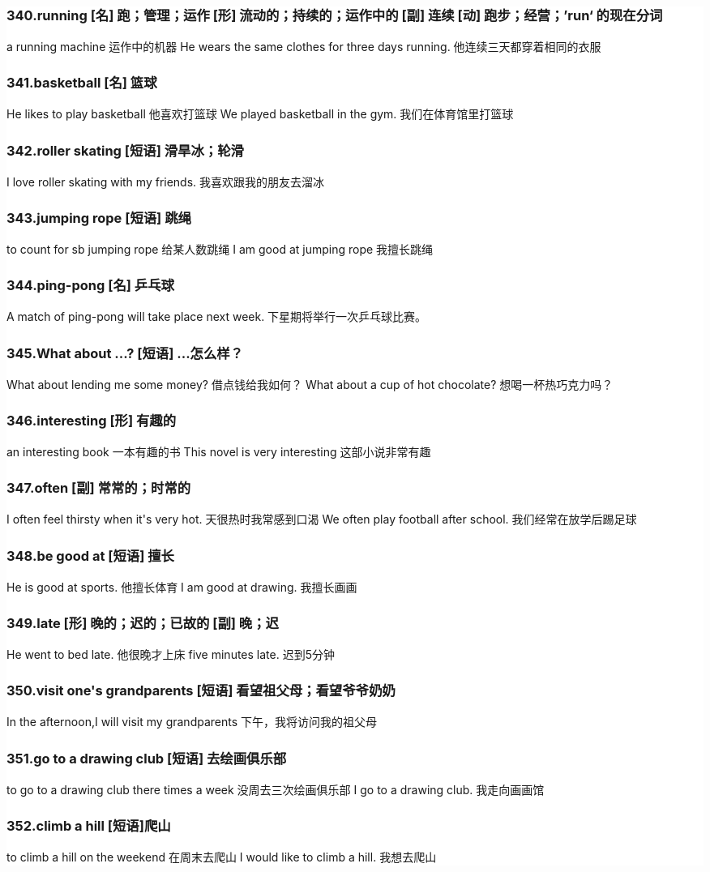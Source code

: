 ### 340.running [名] 跑；管理；运作 [形] 流动的；持续的；运作中的 [副] 连续 [动] 跑步；经营；’run‘ 的现在分词
a running machine 运作中的机器
He wears the same clothes for three days running. 他连续三天都穿着相同的衣服

### 341.basketball [名] 篮球
He likes to play basketball 他喜欢打篮球
We played basketball in the gym. 我们在体育馆里打篮球

### 342.roller skating [短语] 滑旱冰；轮滑
I love roller skating with my friends. 我喜欢跟我的朋友去溜冰

### 343.jumping rope [短语] 跳绳
to count for sb jumping rope  给某人数跳绳
I am good at jumping rope 我擅长跳绳

### 344.ping-pong [名] 乒乓球
A match of ping-pong will take place next week. 下星期将举行一次乒乓球比赛。

### 345.What about ...? [短语] ...怎么样？
What about lending me some money? 借点钱给我如何？
What about a cup of hot chocolate? 想喝一杯热巧克力吗？

### 346.interesting [形] 有趣的
an interesting book  一本有趣的书
This novel is very interesting 这部小说非常有趣

### 347.often [副] 常常的；时常的
I often feel thirsty when it's very hot.  天很热时我常感到口渴
We often play football after school. 我们经常在放学后踢足球

### 348.be good at [短语] 擅长
He is good at sports. 他擅长体育
I am good at drawing. 我擅长画画

### 349.late [形] 晚的；迟的；已故的  [副] 晚；迟
He went to bed late. 他很晚才上床
five minutes late. 迟到5分钟

### 350.visit one's grandparents [短语] 看望祖父母；看望爷爷奶奶
In the afternoon,I will visit my grandparents 下午，我将访问我的祖父母

### 351.go to a drawing club [短语] 去绘画俱乐部
to go to a drawing club there times a week  没周去三次绘画俱乐部
I go to a drawing club. 我走向画画馆

### 352.climb a hill [短语]爬山
to climb a hill on the weekend 在周末去爬山
I would like to climb a hill. 我想去爬山
